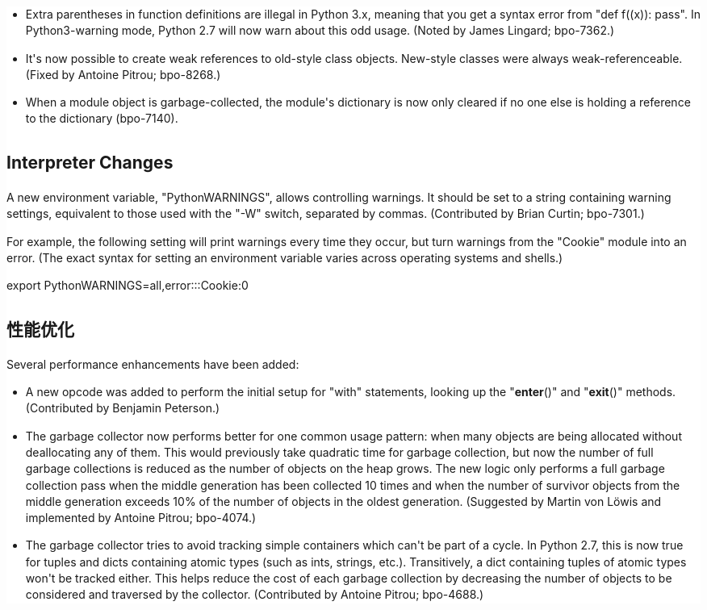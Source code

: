 * Extra parentheses in function definitions are illegal in Python
  3.x, meaning that you get a syntax error from "def f((x)): pass".
  In Python3-warning mode, Python 2.7 will now warn about this odd
  usage. (Noted by James Lingard; bpo-7362.)

* It's now possible to create weak references to old-style class
  objects.  New-style classes were always weak-referenceable.  (Fixed
  by Antoine Pitrou; bpo-8268.)

* When a module object is garbage-collected, the module's dictionary
  is now only cleared if no one else is holding a reference to the
  dictionary (bpo-7140).


Interpreter Changes
-------------------

A new environment variable, "PythonWARNINGS", allows controlling
warnings.  It should be set to a string containing warning settings,
equivalent to those used with the "-W" switch, separated by commas.
(Contributed by Brian Curtin; bpo-7301.)

For example, the following setting will print warnings every time they
occur, but turn warnings from the "Cookie" module into an error.  (The
exact syntax for setting an environment variable varies across
operating systems and shells.)

   export PythonWARNINGS=all,error:::Cookie:0


性能优化
--------

Several performance enhancements have been added:

* A new opcode was added to perform the initial setup for "with"
  statements, looking up the "__enter__()" and "__exit__()" methods.
  (Contributed by Benjamin Peterson.)

* The garbage collector now performs better for one common usage
  pattern: when many objects are being allocated without deallocating
  any of them.  This would previously take quadratic time for garbage
  collection, but now the number of full garbage collections is
  reduced as the number of objects on the heap grows. The new logic
  only performs a full garbage collection pass when the middle
  generation has been collected 10 times and when the number of
  survivor objects from the middle generation exceeds 10% of the
  number of objects in the oldest generation.  (Suggested by Martin
  von Löwis and implemented by Antoine Pitrou; bpo-4074.)

* The garbage collector tries to avoid tracking simple containers
  which can't be part of a cycle. In Python 2.7, this is now true for
  tuples and dicts containing atomic types (such as ints, strings,
  etc.). Transitively, a dict containing tuples of atomic types won't
  be tracked either. This helps reduce the cost of each garbage
  collection by decreasing the number of objects to be considered and
  traversed by the collector. (Contributed by Antoine Pitrou;
  bpo-4688.)
